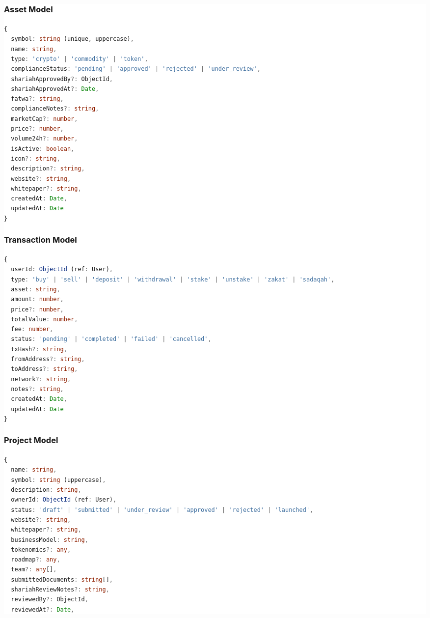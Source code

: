 ### Asset Model
```typescript
{
  symbol: string (unique, uppercase),
  name: string,
  type: 'crypto' | 'commodity' | 'token',
  complianceStatus: 'pending' | 'approved' | 'rejected' | 'under_review',
  shariahApprovedBy?: ObjectId,
  shariahApprovedAt?: Date,
  fatwa?: string,
  complianceNotes?: string,
  marketCap?: number,
  price?: number,
  volume24h?: number,
  isActive: boolean,
  icon?: string,
  description?: string,
  website?: string,
  whitepaper?: string,
  createdAt: Date,
  updatedAt: Date
}
```

### Transaction Model
```typescript
{
  userId: ObjectId (ref: User),
  type: 'buy' | 'sell' | 'deposit' | 'withdrawal' | 'stake' | 'unstake' | 'zakat' | 'sadaqah',
  asset: string,
  amount: number,
  price?: number,
  totalValue: number,
  fee: number,
  status: 'pending' | 'completed' | 'failed' | 'cancelled',
  txHash?: string,
  fromAddress?: string,
  toAddress?: string,
  network?: string,
  notes?: string,
  createdAt: Date,
  updatedAt: Date
}
```

### Project Model
```typescript
{
  name: string,
  symbol: string (uppercase),
  description: string,
  ownerId: ObjectId (ref: User),
  status: 'draft' | 'submitted' | 'under_review' | 'approved' | 'rejected' | 'launched',
  website?: string,
  whitepaper?: string,
  businessModel: string,
  tokenomics?: any,
  roadmap?: any,
  team?: any[],
  submittedDocuments: string[],
  shariahReviewNotes?: string,
  reviewedBy?: ObjectId,
  reviewedAt?: Date,
```